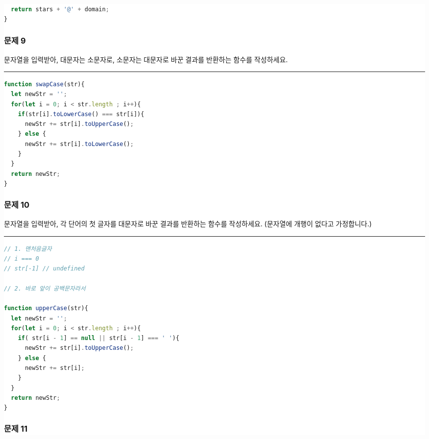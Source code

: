 ```js
  return stars + '@' + domain;
}
```



### 문제 9

문자열을 입력받아, 대문자는 소문자로, 소문자는 대문자로 바꾼 결과를 반환하는 함수를 작성하세요.

---

```js
function swapCase(str){
  let newStr = '';
  for(let i = 0; i < str.length ; i++){
    if(str[i].toLowerCase() === str[i]){
      newStr += str[i].toUpperCase();
    } else {
      newStr += str[i].toLowerCase();
    }
  }
  return newStr;
}
```

### 문제 10

문자열을 입력받아, 각 단어의 첫 글자를 대문자로 바꾼 결과를 반환하는 함수를 작성하세요. (문자열에 개행이 없다고 가정합니다.)

---

```js
// 1. 맨처음글자 
// i === 0
// str[-1] // undefined 

// 2. 바로 앞이 공백문자라서

function upperCase(str){
  let newStr = '';
  for(let i = 0; i < str.length ; i++){
    if( str[i - 1] == null || str[i - 1] === ' '){
      newStr += str[i].toUpperCase();
    } else {
      newStr += str[i];
    }
  }
  return newStr;
}
```


### 문제 11
